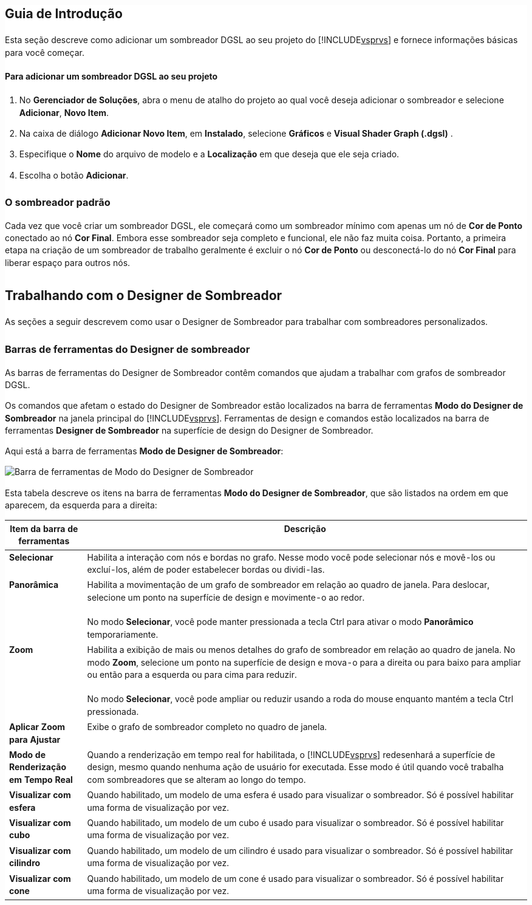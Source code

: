 ## <a name="getting-started"></a>Guia de Introdução  
 Esta seção descreve como adicionar um sombreador DGSL ao seu projeto do [!INCLUDE[vsprvs](../includes/vsprvs-md.md)] e fornece informações básicas para você começar.  
  
#### <a name="to-add-a-dgsl-shader-to-your-project"></a>Para adicionar um sombreador DGSL ao seu projeto  
  
1. No **Gerenciador de Soluções**, abra o menu de atalho do projeto ao qual você deseja adicionar o sombreador e selecione **Adicionar**, **Novo Item**.  
  
2. Na caixa de diálogo **Adicionar Novo Item**, em **Instalado**, selecione **Gráficos** e **Visual Shader Graph (.dgsl)** .  
  
3. Especifique o **Nome** do arquivo de modelo e a **Localização** em que deseja que ele seja criado.  
  
4. Escolha o botão **Adicionar**.  
  
### <a name="the-default-shader"></a>O sombreador padrão  
 Cada vez que você criar um sombreador DGSL, ele começará como um sombreador mínimo com apenas um nó de **Cor de Ponto** conectado ao nó **Cor Final**. Embora esse sombreador seja completo e funcional, ele não faz muita coisa. Portanto, a primeira etapa na criação de um sombreador de trabalho geralmente é excluir o nó **Cor de Ponto** ou desconectá-lo do nó **Cor Final** para liberar espaço para outros nós.  
  
## <a name="working-with-the-shader-designer"></a>Trabalhando com o Designer de Sombreador  
 As seções a seguir descrevem como usar o Designer de Sombreador para trabalhar com sombreadores personalizados.  
  
### <a name="shader-designer-toolbars"></a>Barras de ferramentas do Designer de sombreador  
 As barras de ferramentas do Designer de Sombreador contêm comandos que ajudam a trabalhar com grafos de sombreador DGSL.  
  
 Os comandos que afetam o estado do Designer de Sombreador estão localizados na barra de ferramentas **Modo do Designer de Sombreador** na janela principal do [!INCLUDE[vsprvs](../includes/vsprvs-md.md)]. Ferramentas de design e comandos estão localizados na barra de ferramentas **Designer de Sombreador** na superfície de design do Designer de Sombreador.  
  
 Aqui está a barra de ferramentas **Modo de Designer de Sombreador**:  
  
 ![Barra de ferramentas de Modo do Designer de Sombreador](../designers/media/digit-dsd-modal-toolbar.png "Barra de ferramentas de modo DSD de dígito")  
  
 Esta tabela descreve os itens na barra de ferramentas **Modo do Designer de Sombreador**, que são listados na ordem em que aparecem, da esquerda para a direita:  
  
|Item da barra de ferramentas|Descrição|  
|------------------|-----------------|  
|**Selecionar**|Habilita a interação com nós e bordas no grafo. Nesse modo você pode selecionar nós e movê-los ou excluí-los, além de poder estabelecer bordas ou dividi-las.|  
|**Panorâmica**|Habilita a movimentação de um grafo de sombreador em relação ao quadro de janela. Para deslocar, selecione um ponto na superfície de design e movimente-o ao redor.<br /><br /> No modo **Selecionar**, você pode manter pressionada a tecla Ctrl para ativar o modo **Panorâmico** temporariamente.|  
|**Zoom**|Habilita a exibição de mais ou menos detalhes do grafo de sombreador em relação ao quadro de janela. No modo **Zoom**, selecione um ponto na superfície de design e mova-o para a direita ou para baixo para ampliar ou então para a esquerda ou para cima para reduzir.<br /><br /> No modo **Selecionar**, você pode ampliar ou reduzir usando a roda do mouse enquanto mantém a tecla Ctrl pressionada.|  
|**Aplicar Zoom para Ajustar**|Exibe o grafo de sombreador completo no quadro de janela.|  
|**Modo de Renderização em Tempo Real**|Quando a renderização em tempo real for habilitada, o [!INCLUDE[vsprvs](../includes/vsprvs-md.md)] redesenhará a superfície de design, mesmo quando nenhuma ação de usuário for executada. Esse modo é útil quando você trabalha com sombreadores que se alteram ao longo do tempo.|  
|**Visualizar com esfera**|Quando habilitado, um modelo de uma esfera é usado para visualizar o sombreador. Só é possível habilitar uma forma de visualização por vez.|  
|**Visualizar com cubo**|Quando habilitado, um modelo de um cubo é usado para visualizar o sombreador. Só é possível habilitar uma forma de visualização por vez.|  
|**Visualizar com cilindro**|Quando habilitado, um modelo de um cilindro é usado para visualizar o sombreador. Só é possível habilitar uma forma de visualização por vez.|  
|**Visualizar com cone**|Quando habilitado, um modelo de um cone é usado para visualizar o sombreador. Só é possível habilitar uma forma de visualização por vez.|  